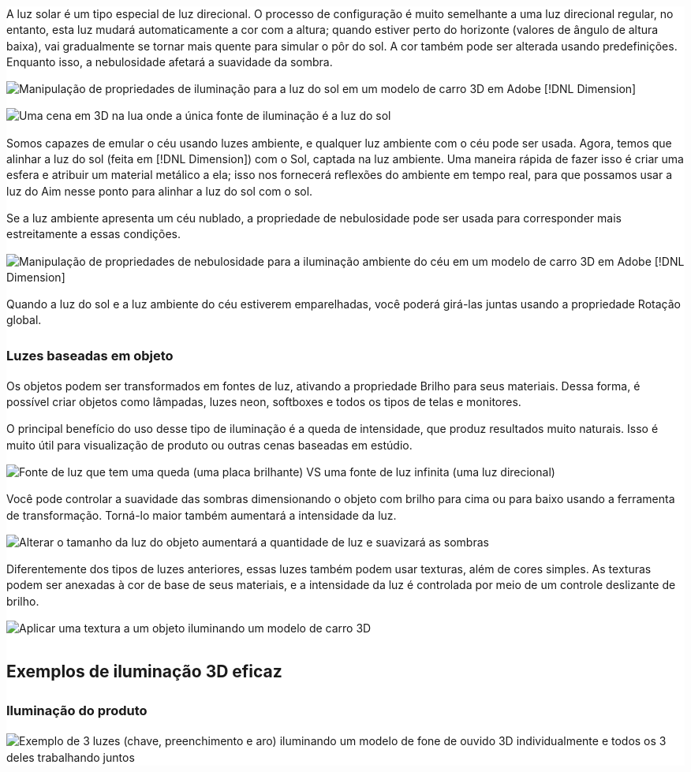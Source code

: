 A luz solar é um tipo especial de luz direcional. O processo de configuração é muito semelhante a uma luz direcional regular, no entanto, esta luz mudará automaticamente a cor com a altura; quando estiver perto do horizonte (valores de ângulo de altura baixa), vai gradualmente se tornar mais quente para simular o pôr do sol. A cor também pode ser alterada usando predefinições. Enquanto isso, a nebulosidade afetará a suavidade da sombra.

![Manipulação de propriedades de iluminação para a luz do sol em um modelo de carro 3D em Adobe [!DNL Dimension]](assets/Mastering3dlighting_15.gif)

![Uma cena em 3D na lua onde a única fonte de iluminação é a luz do sol](assets/Mastering3dlighting_16.jpg)

Somos capazes de emular o céu usando luzes ambiente, e qualquer luz ambiente com o céu pode ser usada. Agora, temos que alinhar a luz do sol (feita em [!DNL Dimension]) com o Sol, captada na luz ambiente. Uma maneira rápida de fazer isso é criar uma esfera e atribuir um material metálico a ela; isso nos fornecerá reflexões do ambiente em tempo real, para que possamos usar a luz do Aim nesse ponto para alinhar a luz do sol com o sol.

Se a luz ambiente apresenta um céu nublado, a propriedade de nebulosidade pode ser usada para corresponder mais estreitamente a essas condições.

![Manipulação de propriedades de nebulosidade para a iluminação ambiente do céu em um modelo de carro 3D em Adobe [!DNL Dimension]](assets/Mastering3dlighting_17.gif)

Quando a luz do sol e a luz ambiente do céu estiverem emparelhadas, você poderá girá-las juntas usando a propriedade Rotação global.

### Luzes baseadas em objeto

Os objetos podem ser transformados em fontes de luz, ativando a propriedade Brilho para seus materiais. Dessa forma, é possível criar objetos como lâmpadas, luzes neon, softboxes e todos os tipos de telas e monitores.

O principal benefício do uso desse tipo de iluminação é a queda de intensidade, que produz resultados muito naturais. Isso é muito útil para visualização de produto ou outras cenas baseadas em estúdio.

![Fonte de luz que tem uma queda (uma placa brilhante) VS uma fonte de luz infinita (uma luz direcional)](assets/Mastering3dlighting_18.png)

Você pode controlar a suavidade das sombras dimensionando o objeto com brilho para cima ou para baixo usando a ferramenta de transformação. Torná-lo maior também aumentará a intensidade da luz.

![Alterar o tamanho da luz do objeto aumentará a quantidade de luz e suavizará as sombras](assets/Mastering3dlighting_19.gif)

Diferentemente dos tipos de luzes anteriores, essas luzes também podem usar texturas, além de cores simples. As texturas podem ser anexadas à cor de base de seus materiais, e a intensidade da luz é controlada por meio de um controle deslizante de brilho.

![Aplicar uma textura a um objeto iluminando um modelo de carro 3D](assets/Mastering3dlighting_20.gif)

## Exemplos de iluminação 3D eficaz

### Iluminação do produto

![Exemplo de 3 luzes (chave, preenchimento e aro) iluminando um modelo de fone de ouvido 3D individualmente e todos os 3 deles trabalhando juntos](assets/Mastering3dlighting_21.gif)
